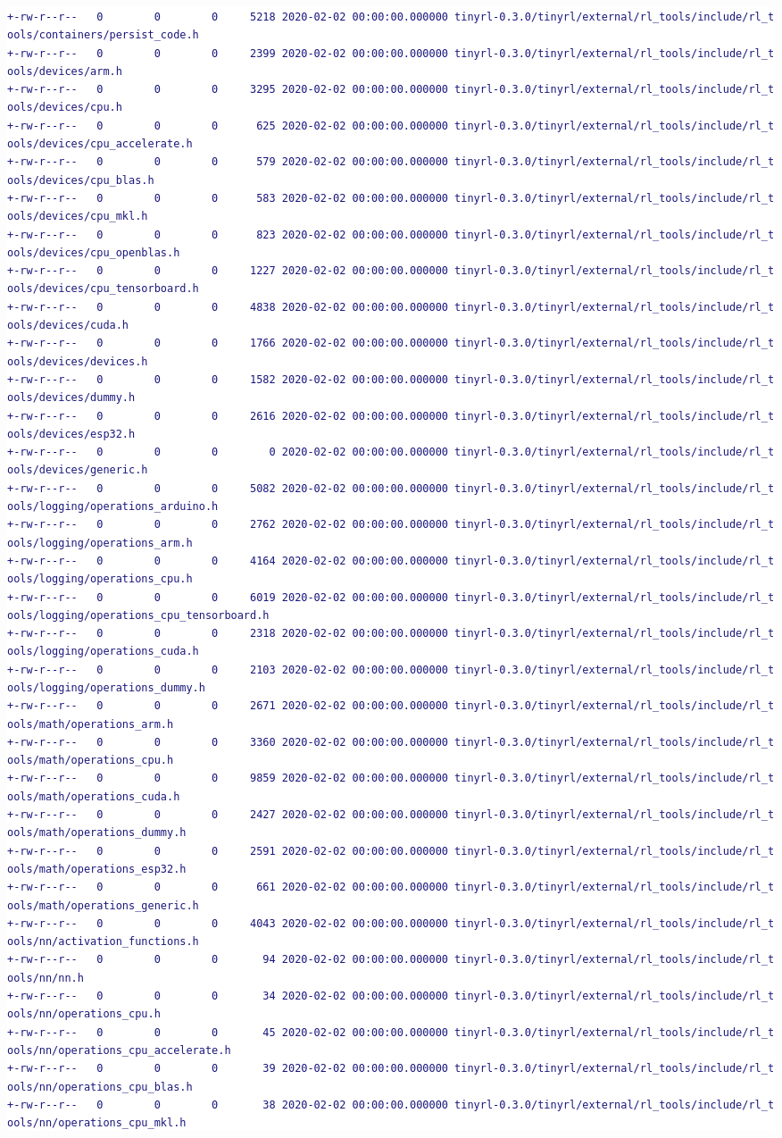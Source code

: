 ```diff
+-rw-r--r--   0        0        0     5218 2020-02-02 00:00:00.000000 tinyrl-0.3.0/tinyrl/external/rl_tools/include/rl_tools/containers/persist_code.h
+-rw-r--r--   0        0        0     2399 2020-02-02 00:00:00.000000 tinyrl-0.3.0/tinyrl/external/rl_tools/include/rl_tools/devices/arm.h
+-rw-r--r--   0        0        0     3295 2020-02-02 00:00:00.000000 tinyrl-0.3.0/tinyrl/external/rl_tools/include/rl_tools/devices/cpu.h
+-rw-r--r--   0        0        0      625 2020-02-02 00:00:00.000000 tinyrl-0.3.0/tinyrl/external/rl_tools/include/rl_tools/devices/cpu_accelerate.h
+-rw-r--r--   0        0        0      579 2020-02-02 00:00:00.000000 tinyrl-0.3.0/tinyrl/external/rl_tools/include/rl_tools/devices/cpu_blas.h
+-rw-r--r--   0        0        0      583 2020-02-02 00:00:00.000000 tinyrl-0.3.0/tinyrl/external/rl_tools/include/rl_tools/devices/cpu_mkl.h
+-rw-r--r--   0        0        0      823 2020-02-02 00:00:00.000000 tinyrl-0.3.0/tinyrl/external/rl_tools/include/rl_tools/devices/cpu_openblas.h
+-rw-r--r--   0        0        0     1227 2020-02-02 00:00:00.000000 tinyrl-0.3.0/tinyrl/external/rl_tools/include/rl_tools/devices/cpu_tensorboard.h
+-rw-r--r--   0        0        0     4838 2020-02-02 00:00:00.000000 tinyrl-0.3.0/tinyrl/external/rl_tools/include/rl_tools/devices/cuda.h
+-rw-r--r--   0        0        0     1766 2020-02-02 00:00:00.000000 tinyrl-0.3.0/tinyrl/external/rl_tools/include/rl_tools/devices/devices.h
+-rw-r--r--   0        0        0     1582 2020-02-02 00:00:00.000000 tinyrl-0.3.0/tinyrl/external/rl_tools/include/rl_tools/devices/dummy.h
+-rw-r--r--   0        0        0     2616 2020-02-02 00:00:00.000000 tinyrl-0.3.0/tinyrl/external/rl_tools/include/rl_tools/devices/esp32.h
+-rw-r--r--   0        0        0        0 2020-02-02 00:00:00.000000 tinyrl-0.3.0/tinyrl/external/rl_tools/include/rl_tools/devices/generic.h
+-rw-r--r--   0        0        0     5082 2020-02-02 00:00:00.000000 tinyrl-0.3.0/tinyrl/external/rl_tools/include/rl_tools/logging/operations_arduino.h
+-rw-r--r--   0        0        0     2762 2020-02-02 00:00:00.000000 tinyrl-0.3.0/tinyrl/external/rl_tools/include/rl_tools/logging/operations_arm.h
+-rw-r--r--   0        0        0     4164 2020-02-02 00:00:00.000000 tinyrl-0.3.0/tinyrl/external/rl_tools/include/rl_tools/logging/operations_cpu.h
+-rw-r--r--   0        0        0     6019 2020-02-02 00:00:00.000000 tinyrl-0.3.0/tinyrl/external/rl_tools/include/rl_tools/logging/operations_cpu_tensorboard.h
+-rw-r--r--   0        0        0     2318 2020-02-02 00:00:00.000000 tinyrl-0.3.0/tinyrl/external/rl_tools/include/rl_tools/logging/operations_cuda.h
+-rw-r--r--   0        0        0     2103 2020-02-02 00:00:00.000000 tinyrl-0.3.0/tinyrl/external/rl_tools/include/rl_tools/logging/operations_dummy.h
+-rw-r--r--   0        0        0     2671 2020-02-02 00:00:00.000000 tinyrl-0.3.0/tinyrl/external/rl_tools/include/rl_tools/math/operations_arm.h
+-rw-r--r--   0        0        0     3360 2020-02-02 00:00:00.000000 tinyrl-0.3.0/tinyrl/external/rl_tools/include/rl_tools/math/operations_cpu.h
+-rw-r--r--   0        0        0     9859 2020-02-02 00:00:00.000000 tinyrl-0.3.0/tinyrl/external/rl_tools/include/rl_tools/math/operations_cuda.h
+-rw-r--r--   0        0        0     2427 2020-02-02 00:00:00.000000 tinyrl-0.3.0/tinyrl/external/rl_tools/include/rl_tools/math/operations_dummy.h
+-rw-r--r--   0        0        0     2591 2020-02-02 00:00:00.000000 tinyrl-0.3.0/tinyrl/external/rl_tools/include/rl_tools/math/operations_esp32.h
+-rw-r--r--   0        0        0      661 2020-02-02 00:00:00.000000 tinyrl-0.3.0/tinyrl/external/rl_tools/include/rl_tools/math/operations_generic.h
+-rw-r--r--   0        0        0     4043 2020-02-02 00:00:00.000000 tinyrl-0.3.0/tinyrl/external/rl_tools/include/rl_tools/nn/activation_functions.h
+-rw-r--r--   0        0        0       94 2020-02-02 00:00:00.000000 tinyrl-0.3.0/tinyrl/external/rl_tools/include/rl_tools/nn/nn.h
+-rw-r--r--   0        0        0       34 2020-02-02 00:00:00.000000 tinyrl-0.3.0/tinyrl/external/rl_tools/include/rl_tools/nn/operations_cpu.h
+-rw-r--r--   0        0        0       45 2020-02-02 00:00:00.000000 tinyrl-0.3.0/tinyrl/external/rl_tools/include/rl_tools/nn/operations_cpu_accelerate.h
+-rw-r--r--   0        0        0       39 2020-02-02 00:00:00.000000 tinyrl-0.3.0/tinyrl/external/rl_tools/include/rl_tools/nn/operations_cpu_blas.h
+-rw-r--r--   0        0        0       38 2020-02-02 00:00:00.000000 tinyrl-0.3.0/tinyrl/external/rl_tools/include/rl_tools/nn/operations_cpu_mkl.h
```